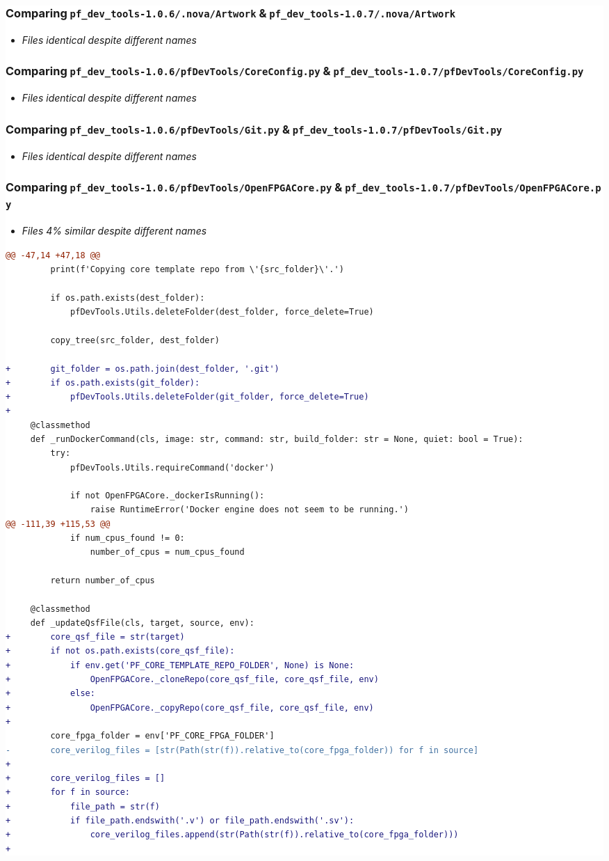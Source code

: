 ### Comparing `pf_dev_tools-1.0.6/.nova/Artwork` & `pf_dev_tools-1.0.7/.nova/Artwork`

 * *Files identical despite different names*

### Comparing `pf_dev_tools-1.0.6/pfDevTools/CoreConfig.py` & `pf_dev_tools-1.0.7/pfDevTools/CoreConfig.py`

 * *Files identical despite different names*

### Comparing `pf_dev_tools-1.0.6/pfDevTools/Git.py` & `pf_dev_tools-1.0.7/pfDevTools/Git.py`

 * *Files identical despite different names*

### Comparing `pf_dev_tools-1.0.6/pfDevTools/OpenFPGACore.py` & `pf_dev_tools-1.0.7/pfDevTools/OpenFPGACore.py`

 * *Files 4% similar despite different names*

```diff
@@ -47,14 +47,18 @@
         print(f'Copying core template repo from \'{src_folder}\'.')
 
         if os.path.exists(dest_folder):
             pfDevTools.Utils.deleteFolder(dest_folder, force_delete=True)
 
         copy_tree(src_folder, dest_folder)
 
+        git_folder = os.path.join(dest_folder, '.git')
+        if os.path.exists(git_folder):
+            pfDevTools.Utils.deleteFolder(git_folder, force_delete=True)
+
     @classmethod
     def _runDockerCommand(cls, image: str, command: str, build_folder: str = None, quiet: bool = True):
         try:
             pfDevTools.Utils.requireCommand('docker')
 
             if not OpenFPGACore._dockerIsRunning():
                 raise RuntimeError('Docker engine does not seem to be running.')
@@ -111,39 +115,53 @@
             if num_cpus_found != 0:
                 number_of_cpus = num_cpus_found
 
         return number_of_cpus
 
     @classmethod
     def _updateQsfFile(cls, target, source, env):
+        core_qsf_file = str(target)
+        if not os.path.exists(core_qsf_file):
+            if env.get('PF_CORE_TEMPLATE_REPO_FOLDER', None) is None:
+                OpenFPGACore._cloneRepo(core_qsf_file, core_qsf_file, env)
+            else:
+                OpenFPGACore._copyRepo(core_qsf_file, core_qsf_file, env)
+
         core_fpga_folder = env['PF_CORE_FPGA_FOLDER']
-        core_verilog_files = [str(Path(str(f)).relative_to(core_fpga_folder)) for f in source]
+
+        core_verilog_files = []
+        for f in source:
+            file_path = str(f)
+            if file_path.endswith('.v') or file_path.endswith('.sv'):
+                core_verilog_files.append(str(Path(str(f)).relative_to(core_fpga_folder)))
+
```